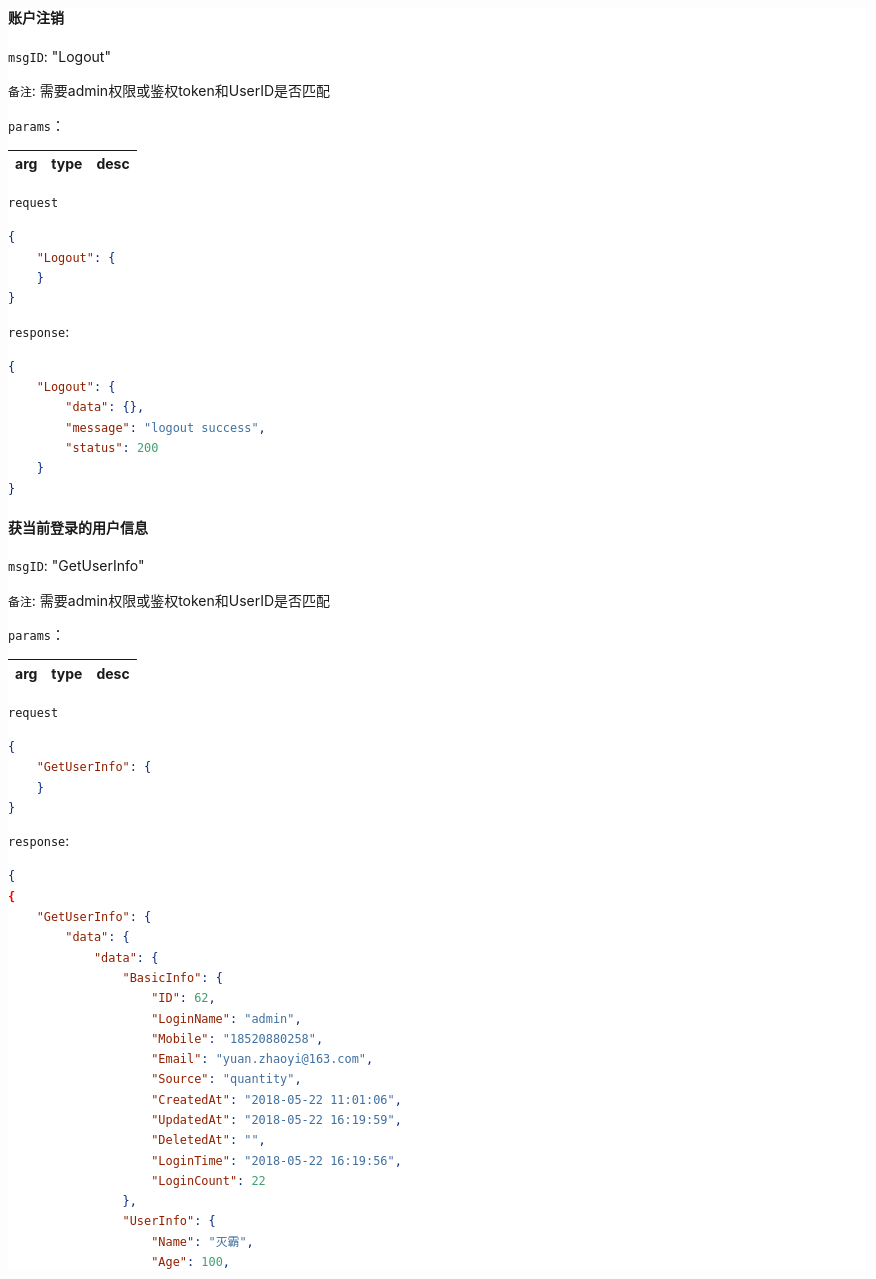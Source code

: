 #### 账户注销

`msgID`: "Logout"

`备注`: 需要admin权限或鉴权token和UserID是否匹配

`params`：

arg | type | desc
-- | -- | --

`request`
```json
{
	"Logout": {
	}
}
```
`response`:
```json
{
	"Logout": {
		"data": {},
		"message": "logout success",
		"status": 200
	}
}
```

#### 获当前登录的用户信息

`msgID`: "GetUserInfo"

`备注`: 需要admin权限或鉴权token和UserID是否匹配

`params`：

arg | type | desc
-- | -- | --

`request`
```json
{
	"GetUserInfo": {
	}
}
```
`response`:
```json
{
{
	"GetUserInfo": {
		"data": {
			"data": {
				"BasicInfo": {
					"ID": 62,
					"LoginName": "admin",
					"Mobile": "18520880258",
					"Email": "yuan.zhaoyi@163.com",
					"Source": "quantity",
					"CreatedAt": "2018-05-22 11:01:06",
					"UpdatedAt": "2018-05-22 16:19:59",
					"DeletedAt": "",
					"LoginTime": "2018-05-22 16:19:56",
					"LoginCount": 22
				},
				"UserInfo": {
					"Name": "灭霸",
					"Age": 100,
```
